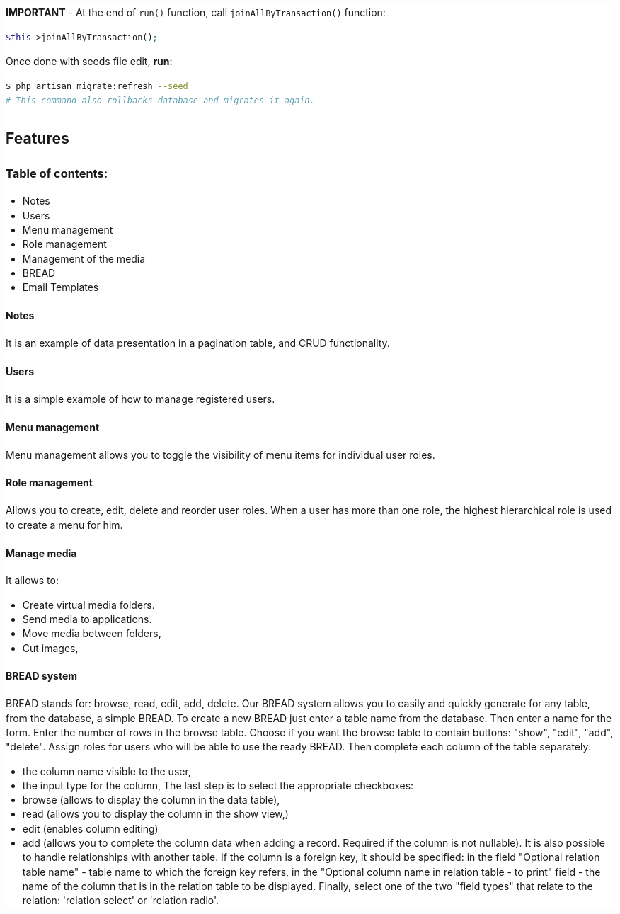 __IMPORTANT__ - At the end of `run()` function, call `joinAllByTransaction()` function:
```php
$this->joinAllByTransaction();
```

Once done with seeds file edit, __run__:
``` bash 
$ php artisan migrate:refresh --seed
# This command also rollbacks database and migrates it again.
```

## Features

### Table of contents:
* Notes
* Users
* Menu management
* Role management
* Management of the media
* BREAD
* Email Templates

#### Notes
It is an example of data presentation in a pagination table, and CRUD functionality.

#### Users
It is a simple example of how to manage registered users.

#### Menu management 
Menu management allows you to toggle the visibility of menu items for individual user roles.

#### Role management
Allows you to create, edit, delete and reorder user roles.
When a user has more than one role, the highest hierarchical role is used to create a menu for him.

#### Manage media
It allows to:
* Create virtual media folders.
* Send media to applications.
* Move media between folders,
* Cut images,

#### BREAD system
BREAD stands for: browse, read, edit, add, delete.
Our BREAD system allows you to easily and quickly generate for any table, from the database, a simple BREAD.
To create a new BREAD just enter a table name from the database.  Then enter a name for the form. Enter the number of rows in the browse table. Choose if you want the browse table to contain buttons: "show", "edit", "add", "delete".
Assign roles for users who will be able to use the ready BREAD.
Then complete each column of the table separately:
* the column name visible to the user,
* the input type for the column,
The last step is to select the appropriate checkboxes:
* browse (allows to display the column in the data table),
* read (allows you to display the column in the show view,)
* edit (enables column editing)
* add (allows you to complete the column data when adding a record. Required if the column is not nullable).
It is also possible to handle relationships with another table.
If the column is a foreign key, it should be specified: in the field "Optional relation table name" - table name to which the foreign key refers, in the "Optional column name in relation table - to print" field - the name of the column that is in the relation table to be displayed. Finally, select one of the two "field types" that relate to the relation: 'relation select' or 'relation radio'.
